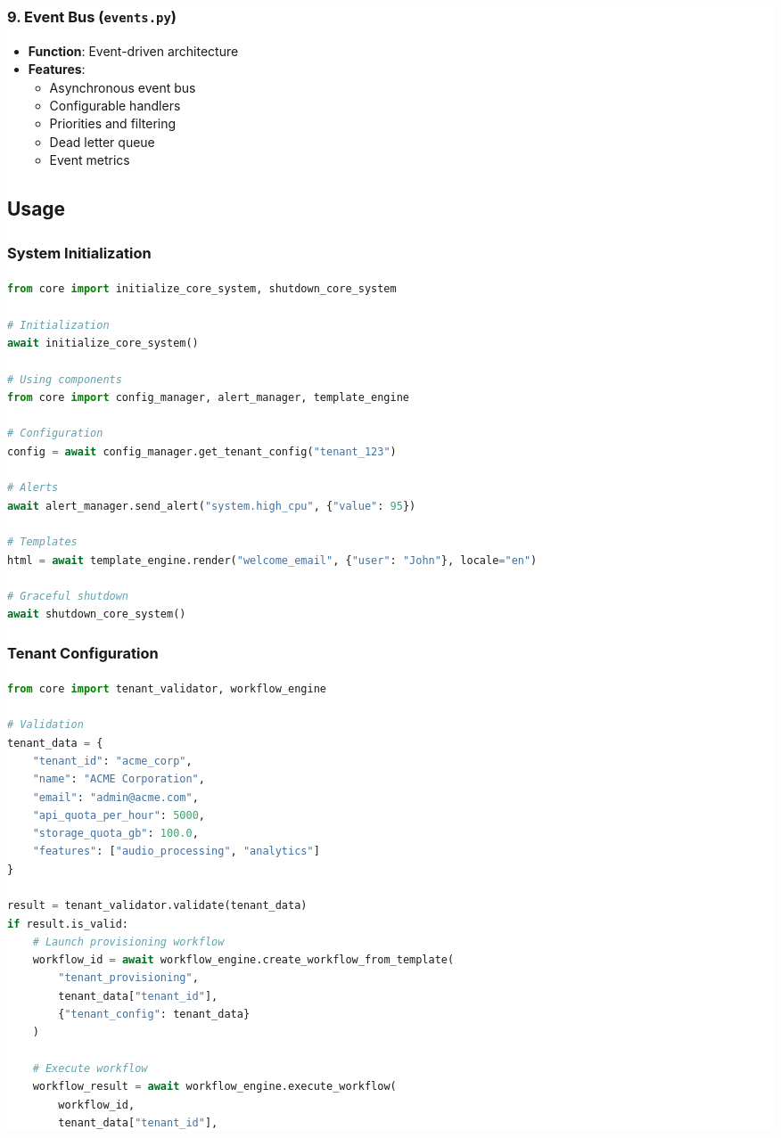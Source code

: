 ### 9. Event Bus (`events.py`)
- **Function**: Event-driven architecture
- **Features**:
  - Asynchronous event bus
  - Configurable handlers
  - Priorities and filtering
  - Dead letter queue
  - Event metrics

## Usage

### System Initialization

```python
from core import initialize_core_system, shutdown_core_system

# Initialization
await initialize_core_system()

# Using components
from core import config_manager, alert_manager, template_engine

# Configuration
config = await config_manager.get_tenant_config("tenant_123")

# Alerts
await alert_manager.send_alert("system.high_cpu", {"value": 95})

# Templates
html = await template_engine.render("welcome_email", {"user": "John"}, locale="en")

# Graceful shutdown
await shutdown_core_system()
```

### Tenant Configuration

```python
from core import tenant_validator, workflow_engine

# Validation
tenant_data = {
    "tenant_id": "acme_corp",
    "name": "ACME Corporation", 
    "email": "admin@acme.com",
    "api_quota_per_hour": 5000,
    "storage_quota_gb": 100.0,
    "features": ["audio_processing", "analytics"]
}

result = tenant_validator.validate(tenant_data)
if result.is_valid:
    # Launch provisioning workflow
    workflow_id = await workflow_engine.create_workflow_from_template(
        "tenant_provisioning", 
        tenant_data["tenant_id"],
        {"tenant_config": tenant_data}
    )
    
    # Execute workflow
    workflow_result = await workflow_engine.execute_workflow(
        workflow_id, 
        tenant_data["tenant_id"], 
```